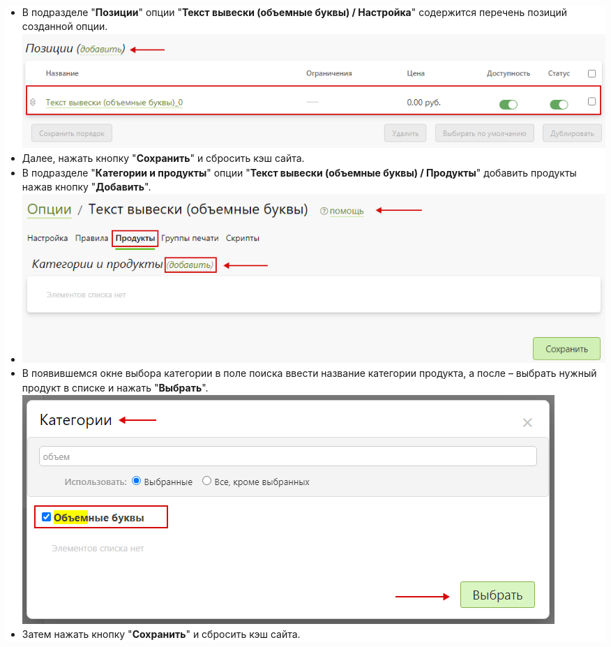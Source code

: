 * В подразделе "__Позиции__" опции "__Текст вывески (объемные буквы) / Настройка__" содержится перечень позиций созданной опции.
![](../_media/calc/3d-letter_60.png)
* Далее, нажать кнопку "__Сохранить__" и сбросить кэш сайта.
* В подразделе "__Категории и продукты__" опции "__Текст вывески (объемные буквы) / Продукты__" добавить продукты нажав кнопку "__Добавить__".
* ![](../_media/calc/3d-letter_61.png)
* В появившемся окне выбора категории в поле поиска ввести название категории продукта, а после – выбрать нужный продукт в списке и нажать "__Выбрать__".
![](../_media/calc/3d-letter_11.png)
* Затем нажать кнопку "__Сохранить__" и сбросить кэш сайта.
